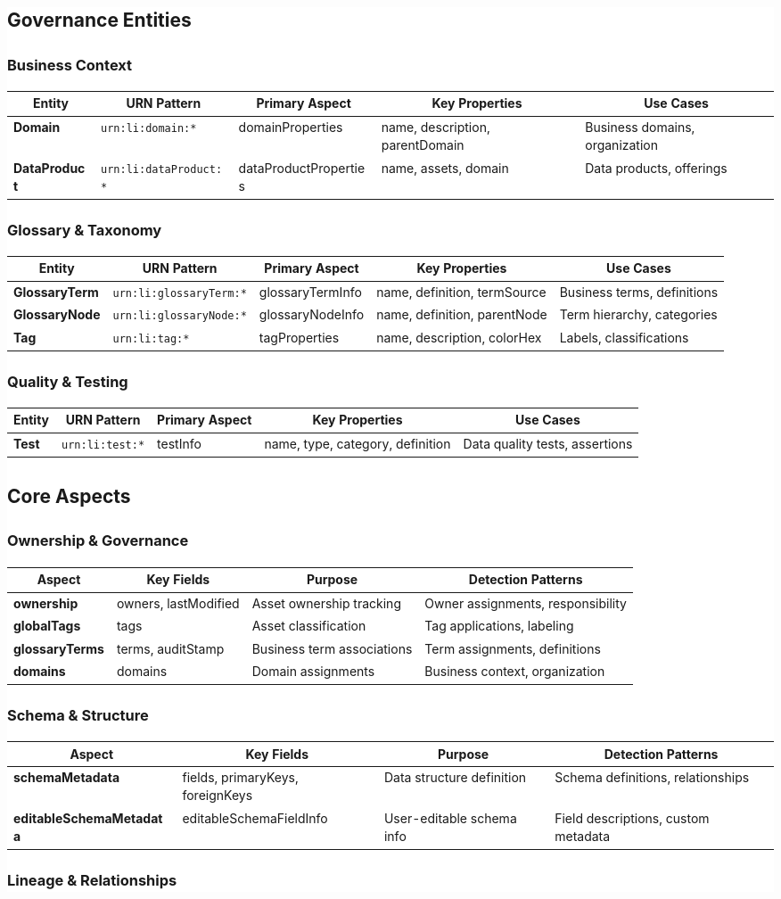 ## Governance Entities

### Business Context

| Entity | URN Pattern | Primary Aspect | Key Properties | Use Cases |
|--------|-------------|----------------|----------------|-----------|
| **Domain** | `urn:li:domain:*` | domainProperties | name, description, parentDomain | Business domains, organization |
| **DataProduct** | `urn:li:dataProduct:*` | dataProductProperties | name, assets, domain | Data products, offerings |

### Glossary & Taxonomy

| Entity | URN Pattern | Primary Aspect | Key Properties | Use Cases |
|--------|-------------|----------------|----------------|-----------|
| **GlossaryTerm** | `urn:li:glossaryTerm:*` | glossaryTermInfo | name, definition, termSource | Business terms, definitions |
| **GlossaryNode** | `urn:li:glossaryNode:*` | glossaryNodeInfo | name, definition, parentNode | Term hierarchy, categories |
| **Tag** | `urn:li:tag:*` | tagProperties | name, description, colorHex | Labels, classifications |

### Quality & Testing

| Entity | URN Pattern | Primary Aspect | Key Properties | Use Cases |
|--------|-------------|----------------|----------------|-----------|
| **Test** | `urn:li:test:*` | testInfo | name, type, category, definition | Data quality tests, assertions |

## Core Aspects

### Ownership & Governance

| Aspect | Key Fields | Purpose | Detection Patterns |
|--------|------------|---------|-------------------|
| **ownership** | owners, lastModified | Asset ownership tracking | Owner assignments, responsibility |
| **globalTags** | tags | Asset classification | Tag applications, labeling |
| **glossaryTerms** | terms, auditStamp | Business term associations | Term assignments, definitions |
| **domains** | domains | Domain assignments | Business context, organization |

### Schema & Structure

| Aspect | Key Fields | Purpose | Detection Patterns |
|--------|------------|---------|-------------------|
| **schemaMetadata** | fields, primaryKeys, foreignKeys | Data structure definition | Schema definitions, relationships |
| **editableSchemaMetadata** | editableSchemaFieldInfo | User-editable schema info | Field descriptions, custom metadata |

### Lineage & Relationships
